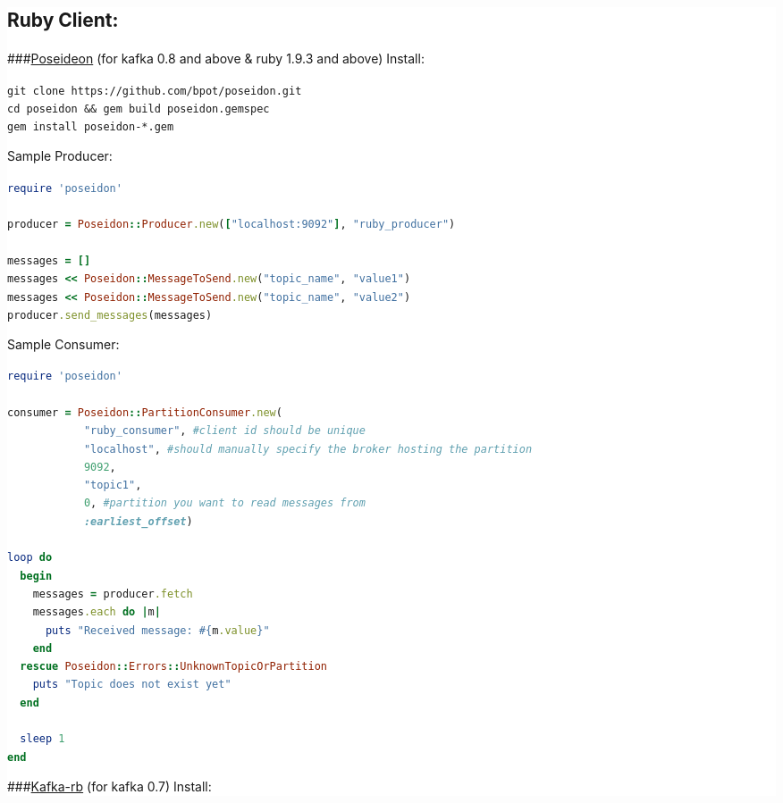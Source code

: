 Ruby Client: 
------------
###[Poseideon](https://github.com/bpot/poseidon.git) (for kafka 0.8 and above & ruby 1.9.3 and above)
Install:

```shell
git clone https://github.com/bpot/poseidon.git
cd poseidon && gem build poseidon.gemspec
gem install poseidon-*.gem
```

Sample Producer:

```ruby
require 'poseidon'

producer = Poseidon::Producer.new(["localhost:9092"], "ruby_producer")

messages = []
messages << Poseidon::MessageToSend.new("topic_name", "value1")
messages << Poseidon::MessageToSend.new("topic_name", "value2")
producer.send_messages(messages)
```

Sample Consumer:

```ruby
require 'poseidon'

consumer = Poseidon::PartitionConsumer.new(
            "ruby_consumer", #client id should be unique
            "localhost", #should manually specify the broker hosting the partition
            9092, 
            "topic1", 
            0, #partition you want to read messages from
            :earliest_offset)

loop do
  begin
    messages = producer.fetch
    messages.each do |m|
      puts "Received message: #{m.value}"
    end
  rescue Poseidon::Errors::UnknownTopicOrPartition
    puts "Topic does not exist yet"
  end

  sleep 1
end
```

###[Kafka-rb](https://github.com/acrosa/kafka-rb) (for kafka 0.7)
Install:
